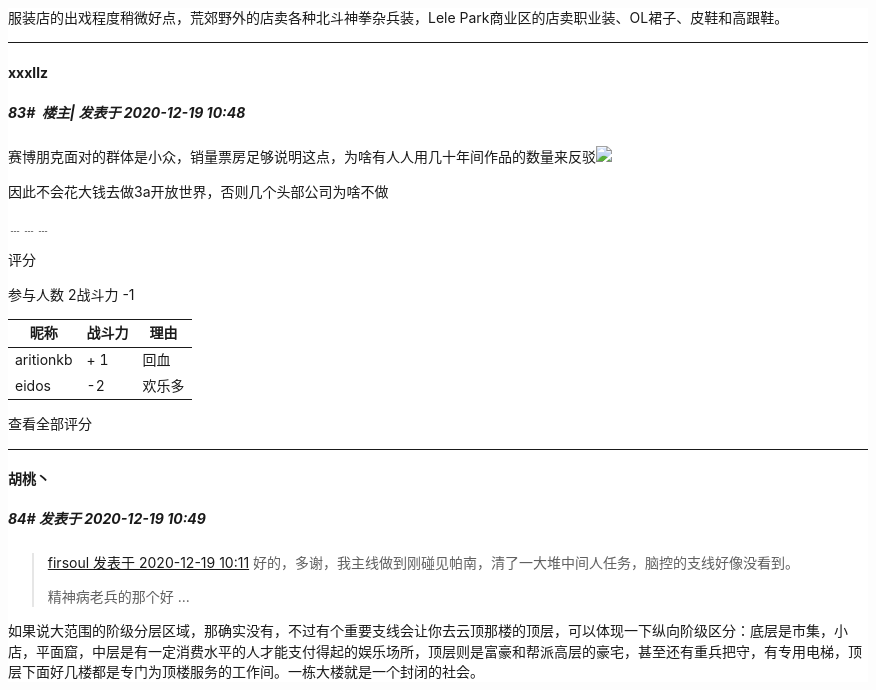 
服装店的出戏程度稍微好点，荒郊野外的店卖各种北斗神拳杂兵装，Lele Park商业区的店卖职业装、OL裙子、皮鞋和高跟鞋。







*****

####  xxxllz  
##### 83#         楼主| 发表于 2020-12-19 10:48




赛博朋克面对的群体是小众，销量票房足够说明这点，为啥有人人用几十年间作品的数量来反驳<img src="https://static.saraba1st.com/image/smiley/face2017/001.png" referrerpolicy="no-referrer">


因此不会花大钱去做3a开放世界，否则几个头部公司为啥不做



﹍﹍﹍

评分





 参与人数 2战斗力 -1

|昵称|战斗力|理由|
|----|---|---|
| aritionkb| + 1|回血|
| eidos|-2|欢乐多|



查看全部评分






*****

####  胡桃丶  
##### 84#       发表于 2020-12-19 10:49



<blockquote><a href="httphttps://bbs.saraba1st.com/2b/forum.php?mod=redirect&amp;goto=findpost&amp;pid=49769702&amp;ptid=1978409" target="_blank">firsoul 发表于 2020-12-19 10:11</a>
好的，多谢，我主线做到刚碰见帕南，清了一大堆中间人任务，脑控的支线好像没看到。

精神病老兵的那个好 ...</blockquote>
如果说大范围的阶级分层区域，那确实没有，不过有个重要支线会让你去云顶那楼的顶层，可以体现一下纵向阶级区分：底层是市集，小店，平面窟，中层是有一定消费水平的人才能支付得起的娱乐场所，顶层则是富豪和帮派高层的豪宅，甚至还有重兵把守，有专用电梯，顶层下面好几楼都是专门为顶楼服务的工作间。一栋大楼就是一个封闭的社会。




